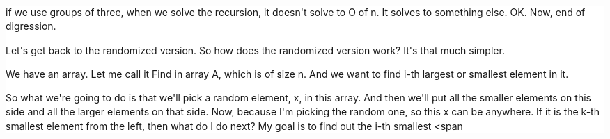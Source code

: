   <span m="281800">if</span> <span m="281930">we</span> <span
  m="282070">use</span> <span m="282250">groups</span> <span
  m="282490">of</span> <span m="282620">three,</span> <span
  m="283300">when</span> <span m="283530">we</span> <span
  m="283650">solve</span> <span m="283930">the</span> <span
  m="284010">recursion,</span> <span m="284640">it</span> <span
  m="284760">doesn't</span> <span m="285000">solve</span> <span
  m="285220">to</span> <span m="285750">O of</span> <span m="285900">n.</span>
  <span m="286280">It</span> <span m="286690">solves to</span> <span
  m="287080">something</span> <span m="287400">else.</span> <span
  m="288700">OK.</span> <span m="289350">Now,</span> <span m="290910">end</span>
  <span m="291120">of</span> <span m="291210">digression.</span></p><p><span
  m="291770">Let's</span> <span m="292130">get</span> <span
  m="292470">back</span> <span m="292690">to</span> <span m="293440">the</span>
  <span m="293540">randomized</span> <span m="293980">version.</span> <span
  m="296180">So</span> <span m="296340">how</span> <span m="296460">does</span>
  <span m="296630">the</span> <span m="296720">randomized</span> <span
  m="297170">version</span> <span m="297420">work?</span> <span
  m="298110">It's</span> <span m="298290">that</span> <span
  m="298460">much</span> <span m="298700">simpler.</span></p><p><span
  m="299440">We</span> <span m="299560">have</span> <span m="299740">an</span>
  <span m="299800">array.</span> <span m="302130">Let</span> <span
  m="302260">me</span> <span m="302430">call</span> <span m="302710">it</span>
  <span m="305340">Find</span> <span m="306610">in</span> <span
  m="306710">array</span> <span m="307240">A,</span> <span
  m="308710">which</span> <span m="309160">is</span> <span m="309350">of</span>
  <span m="309480">size</span> <span m="309810">n.</span> <span
  m="311070">And</span> <span m="311310">we</span> <span m="311410">want</span>
  <span m="311580">to</span> <span m="311750">find</span> <span
  m="312250">i-th</span> <span m="313130">largest</span> <span
  m="313950">or</span> <span m="314110">smallest</span> <span
  m="314900">element</span> <span m="315330">in</span> <span
  m="315490">it.</span></p><p><span m="319940">So</span> <span
  m="320245">what</span> <span m="320550">we're</span> <span
  m="320860">going</span> <span m="321020">to</span> <span m="321110">do</span>
  <span m="321620">is</span> <span m="321960">that</span> <span
  m="322360">we'll</span> <span m="322560">pick</span> <span m="322790">a</span>
  <span m="322880">random</span> <span m="323280">element,</span> <span
  m="324180">x,</span> <span m="326080">in</span> <span m="326220">this</span>
  <span m="326400">array.</span> <span m="328530">And</span> <span
  m="328700">then</span> <span m="331820">we'll</span> <span
  m="332220">put</span> <span m="332730">all</span> <span m="333000">the</span>
  <span m="334180">smaller</span> <span m="335950">elements</span> <span
  m="336320">on</span> <span m="336430">this</span> <span m="336620">side</span>
  <span m="337270">and</span> <span m="337420">all</span> <span
  m="337620">the</span> <span m="337780">larger</span> <span
  m="338070">elements</span> <span m="338500">on</span> <span
  m="338610">that</span> <span m="338800">side.</span> <span
  m="344730">Now,</span> <span m="346910">because</span> <span
  m="347110">I'm</span> <span m="347260">picking</span> <span
  m="347550">the</span> <span m="347600">random</span> <span
  m="347900">one,</span> <span m="348160">so</span> <span m="348310">this</span>
  <span m="348540">x</span> <span m="348800">can</span> <span
  m="348950">be</span> <span m="349070">anywhere.</span> <span
  m="350440">If</span> <span m="350800">it</span> <span m="350960">is</span>
  <span m="352220">the</span> <span m="352390">k-th</span> <span
  m="353560">smallest</span> <span m="354220">element</span> <span
  m="356540">from</span> <span m="356730">the</span> <span
  m="356820">left,</span> <span m="357880">then</span> <span
  m="358470">what</span> <span m="358620">do</span> <span m="358690">I</span>
  <span m="358770">do</span> <span m="358890">next?</span> <span
  m="365240">My</span> <span m="365360">goal</span> <span m="365690">is</span>
  <span m="365820">to</span> <span m="365950">find</span> <span m="366250">out
  the</span> <span m="366330">i-th</span> <span m="366950">smallest</span> <span